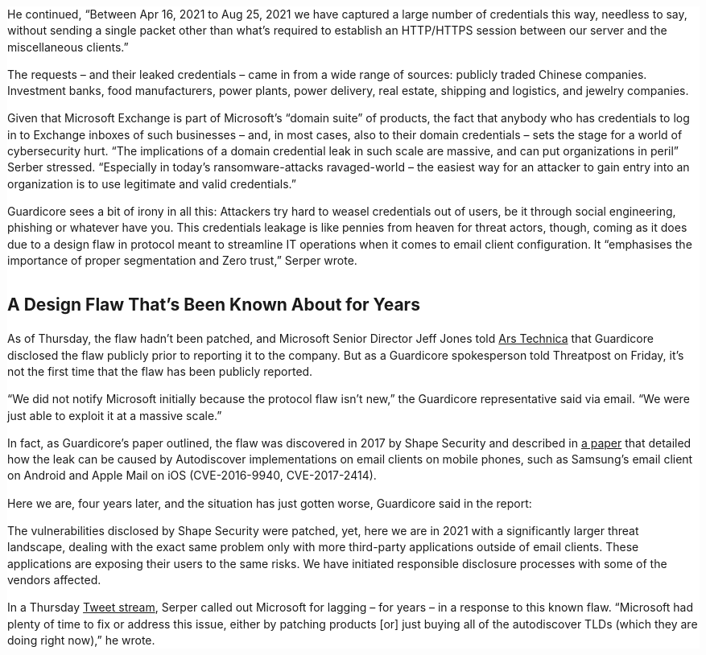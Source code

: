 He continued, “Between Apr 16, 2021 to Aug 25, 2021 we have captured a large number of credentials this way, needless to say, without sending a single packet other than what’s required to establish an HTTP/HTTPS session between our server and the miscellaneous clients.”


The requests – and their leaked credentials – came in from a wide range of sources: publicly traded Chinese companies. Investment banks, food manufacturers, power plants, power delivery, real estate, shipping and logistics, and jewelry companies.


Given that Microsoft Exchange is part of Microsoft’s “domain suite” of products, the fact that anybody who has credentials to log in to Exchange inboxes of such businesses – and, in most cases, also to their domain credentials – sets the stage for a world of cybersecurity hurt. “The implications of a domain credential leak in such scale are massive, and can put organizations in peril” Serber stressed. “Especially in today’s ransomware-attacks ravaged-world – the easiest way for an attacker to gain entry into an organization is to use legitimate and valid credentials.”


Guardicore sees a bit of irony in all this: Attackers try hard to weasel credentials out of users, be it through social engineering, phishing or whatever have you. This credentials leakage is like pennies from heaven for threat actors, though, coming as it does due to a design flaw in protocol meant to streamline IT operations when it comes to email client configuration. It “emphasises the importance of proper segmentation and Zero trust,” Serper wrote.


A Design Flaw That’s Been Known About for Years
-----------------------------------------------


As of Thursday, the flaw hadn’t been patched, and Microsoft Senior Director Jeff Jones told [Ars Technica](https://arstechnica.com/information-technology/2021/09/exchange-outlook-autodiscover-bug-exposed-100000-email-passwords/) that Guardicore disclosed the flaw publicly prior to reporting it to the company. But as a Guardicore spokesperson told Threatpost on Friday, it’s not the first time that the flaw has been publicly reported.


“We did not notify Microsoft initially because the protocol flaw isn’t new,” the Guardicore representative said via email. “We were just able to exploit it at a massive scale.”


In fact, as Guardicore’s paper outlined, the flaw was discovered in 2017 by Shape Security and described in [a paper](https://www.blackhat.com/docs/asia-17/materials/asia-17-Nesterov-All-Your-Emails-Belong-To-Us-Exploiting-Vulnerable-Email-Clients-Via-Domain-Name-Collision-wp.pdf) that detailed how the leak can be caused by Autodiscover implementations on email clients on mobile phones, such as Samsung’s email client on Android and Apple Mail on iOS (CVE-2016-9940, CVE-2017-2414).


Here we are, four years later, and the situation has just gotten worse, Guardicore said in the report:


The vulnerabilities disclosed by Shape Security were patched, yet, here we are in 2021 with a significantly larger threat landscape, dealing with the exact same problem only with more third-party applications outside of email clients. These applications are exposing their users to the same risks. We have initiated responsible disclosure processes with some of the vendors affected.


In a Thursday [Tweet stream](https://twitter.com/0xAmit/status/1441094788632043532), Serper called out Microsoft for lagging – for years – in a response to this known flaw. “Microsoft had plenty of time to fix or address this issue, either by patching products [or] just buying all of the autodiscover TLDs (which they are doing right now),” he wrote.
